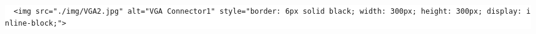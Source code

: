       <img src="./img/VGA2.jpg" alt="VGA Connector1" style="border: 6px solid black; width: 300px; height: 300px; display: inline-block;">
</p>
